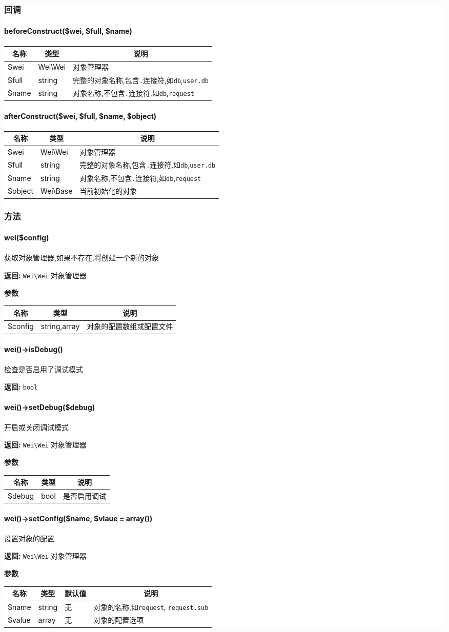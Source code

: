 ### 回调

#### beforeConstruct($wei, $full, $name)

名称        | 类型          | 说明
------------|---------------|------
$wei        | Wei\Wei       | 对象管理器
$full       | string        | 完整的对象名称,包含`.`连接符,如`db`,`user.db`
$name       | string        | 对象名称,不包含`.`连接符,如`db`,`request`

#### afterConstruct($wei, $full, $name, $object)

名称        | 类型          | 说明
------------|---------------|------
$wei        | Wei\Wei       | 对象管理器
$full       | string        | 完整的对象名称,包含`.`连接符,如`db`,`user.db`
$name       | string        | 对象名称,不包含`.`连接符,如`db`,`request`
$object     | Wei\Base      | 当前初始化的对象

### 方法

#### wei($config)
获取对象管理器,如果不存在,将创建一个新的对象

**返回:** `Wei\Wei` 对象管理器

**参数**

名称    | 类型         | 说明
--------|--------------|------
$config | string,array | 对象的配置数组或配置文件

#### wei()->isDebug()
检查是否启用了调试模式

**返回:** `bool`

#### wei()->setDebug($debug)
开启或关闭调试模式

**返回:** `Wei\Wei` 对象管理器

**参数**

名称    | 类型         | 说明
--------|--------------|------
$debug  | bool         | 是否启用调试

#### wei()->setConfig($name, $vlaue = array())
设置对象的配置

**返回:** `Wei\Wei` 对象管理器

**参数**

名称        | 类型   | 默认值        | 说明
------------|--------|---------------|------
$name       | string | 无            | 对象的名称,如`request`, `request.sub`
$value      | array  | 无            | 对象的配置选项
